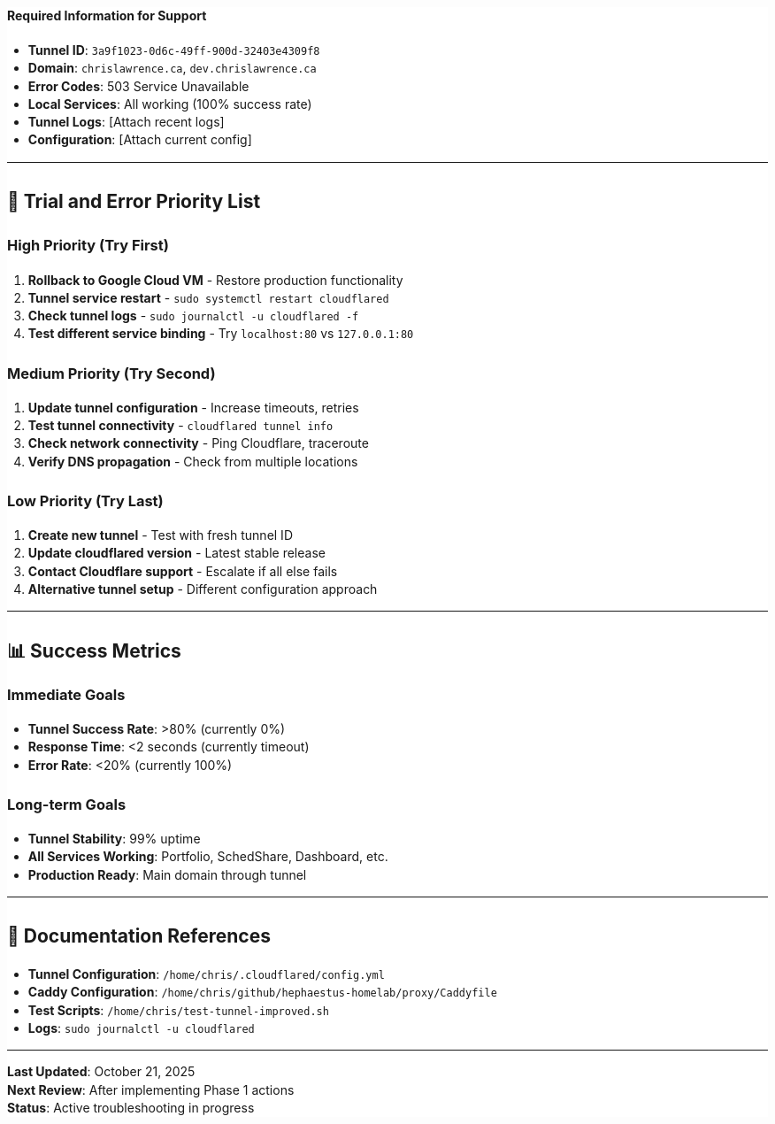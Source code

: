 #### **Required Information for Support**
- **Tunnel ID**: `3a9f1023-0d6c-49ff-900d-32403e4309f8`
- **Domain**: `chrislawrence.ca`, `dev.chrislawrence.ca`
- **Error Codes**: 503 Service Unavailable
- **Local Services**: All working (100% success rate)
- **Tunnel Logs**: [Attach recent logs]
- **Configuration**: [Attach current config]

---

## 🔄 **Trial and Error Priority List**

### **High Priority (Try First)**
1. **Rollback to Google Cloud VM** - Restore production functionality
2. **Tunnel service restart** - `sudo systemctl restart cloudflared`
3. **Check tunnel logs** - `sudo journalctl -u cloudflared -f`
4. **Test different service binding** - Try `localhost:80` vs `127.0.0.1:80`

### **Medium Priority (Try Second)**
1. **Update tunnel configuration** - Increase timeouts, retries
2. **Test tunnel connectivity** - `cloudflared tunnel info`
3. **Check network connectivity** - Ping Cloudflare, traceroute
4. **Verify DNS propagation** - Check from multiple locations

### **Low Priority (Try Last)**
1. **Create new tunnel** - Test with fresh tunnel ID
2. **Update cloudflared version** - Latest stable release
3. **Contact Cloudflare support** - Escalate if all else fails
4. **Alternative tunnel setup** - Different configuration approach

---

## 📊 **Success Metrics**

### **Immediate Goals**
- **Tunnel Success Rate**: >80% (currently 0%)
- **Response Time**: <2 seconds (currently timeout)
- **Error Rate**: <20% (currently 100%)

### **Long-term Goals**
- **Tunnel Stability**: 99% uptime
- **All Services Working**: Portfolio, SchedShare, Dashboard, etc.
- **Production Ready**: Main domain through tunnel

---

## 📝 **Documentation References**

- **Tunnel Configuration**: `/home/chris/.cloudflared/config.yml`
- **Caddy Configuration**: `/home/chris/github/hephaestus-homelab/proxy/Caddyfile`
- **Test Scripts**: `/home/chris/test-tunnel-improved.sh`
- **Logs**: `sudo journalctl -u cloudflared`

---

**Last Updated**: October 21, 2025  
**Next Review**: After implementing Phase 1 actions  
**Status**: Active troubleshooting in progress
